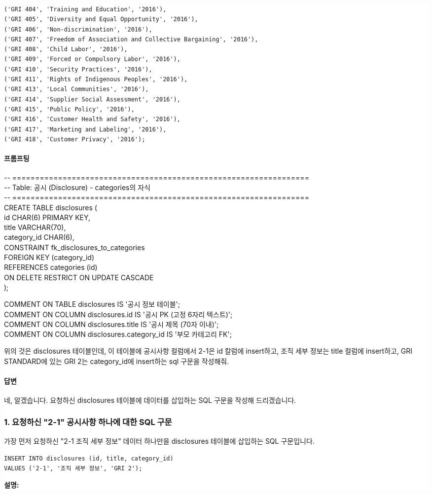 ```
('GRI 404', 'Training and Education', '2016'),
('GRI 405', 'Diversity and Equal Opportunity', '2016'),
('GRI 406', 'Non-discrimination', '2016'),
('GRI 407', 'Freedom of Association and Collective Bargaining', '2016'),
('GRI 408', 'Child Labor', '2016'),
('GRI 409', 'Forced or Compulsory Labor', '2016'),
('GRI 410', 'Security Practices', '2016'),
('GRI 411', 'Rights of Indigenous Peoples', '2016'),
('GRI 413', 'Local Communities', '2016'),
('GRI 414', 'Supplier Social Assessment', '2016'),
('GRI 415', 'Public Policy', '2016'),
('GRI 416', 'Customer Health and Safety', '2016'),
('GRI 417', 'Marketing and Labeling', '2016'),
('GRI 418', 'Customer Privacy', '2016');
```


#### 프롬프팅
-- =================================================================  
-- Table: 공시 (Disclosure) - categories의 자식  
-- =================================================================  
CREATE TABLE disclosures (  
id CHAR(6) PRIMARY KEY,  
title VARCHAR(70),  
category_id CHAR(6),  
CONSTRAINT fk_disclosures_to_categories  
FOREIGN KEY (category_id)  
REFERENCES categories (id)  
ON DELETE RESTRICT ON UPDATE CASCADE  
);

COMMENT ON TABLE disclosures IS '공시 정보 테이블';  
COMMENT ON COLUMN disclosures.id IS '공시 PK (고정 6자리 텍스트)';  
COMMENT ON COLUMN disclosures.title IS '공시 제목 (70자 이내)';  
COMMENT ON COLUMN disclosures.category_id IS '부모 카테고리 FK';

위의 것은 disclosures 테이블인데, 이 테이블에 공시사항 컬럼에서 2-1은 id 칼럼에 insert하고, 조직 세부 정보는 title 컬럼에 insert하고, GRI STANDARD에 있는 GRI 2는 category_id에 insert하는 sql 구문을 작성해줘.


#### 답변

네, 알겠습니다. 요청하신 disclosures 테이블에 데이터를 삽입하는 SQL 구문을 작성해 드리겠습니다.

### 1. 요청하신 "2-1" 공시사항 하나에 대한 SQL 구문

가장 먼저 요청하신 "2-1 조직 세부 정보" 데이터 하나만을 disclosures 테이블에 삽입하는 SQL 구문입니다.

```
INSERT INTO disclosures (id, title, category_id)
VALUES ('2-1', '조직 세부 정보', 'GRI 2');
```

**설명:**
